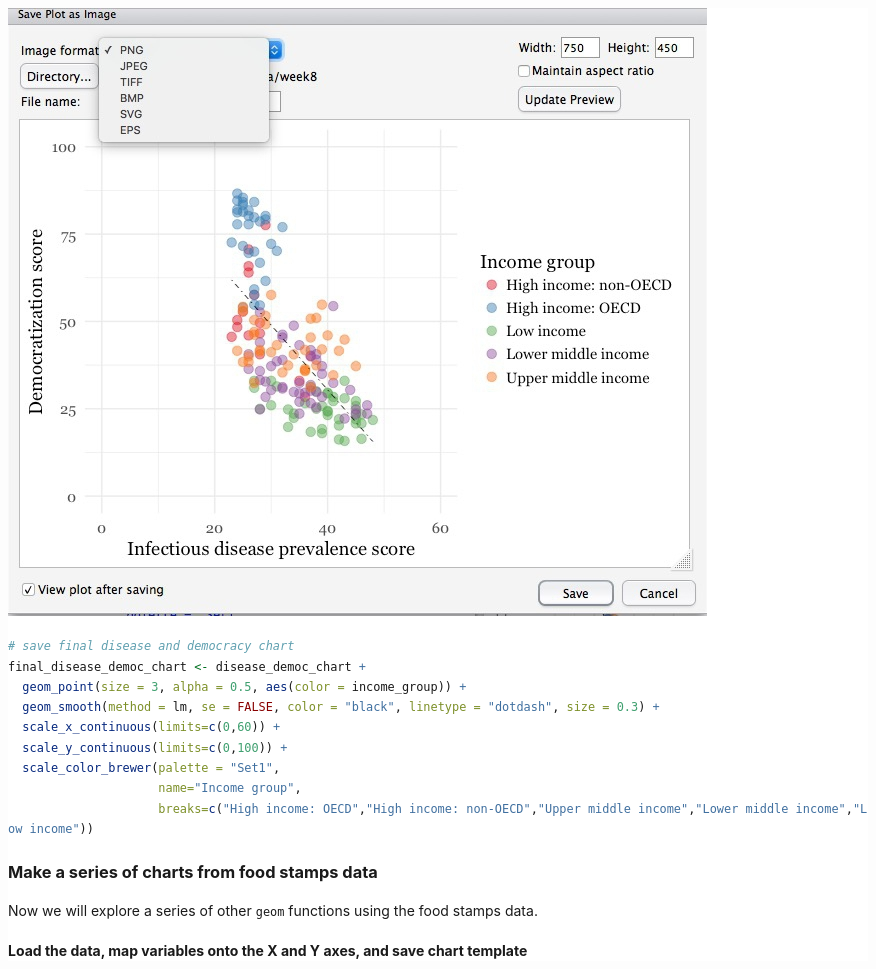 ![](./img/class8_10.jpg)

```r
# save final disease and democracy chart
final_disease_democ_chart <- disease_democ_chart +
  geom_point(size = 3, alpha = 0.5, aes(color = income_group)) +
  geom_smooth(method = lm, se = FALSE, color = "black", linetype = "dotdash", size = 0.3) +
  scale_x_continuous(limits=c(0,60)) +
  scale_y_continuous(limits=c(0,100)) +
  scale_color_brewer(palette = "Set1",
                     name="Income group", 
                     breaks=c("High income: OECD","High income: non-OECD","Upper middle income","Lower middle income","Low income"))
```

### Make a series of charts from food stamps data

Now we will explore a series of other `geom` functions using the food stamps data.

#### Load the data, map variables onto the X and Y axes, and save chart template
